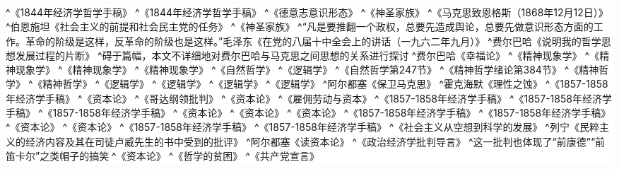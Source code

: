 ^《1844年经济学哲学手稿》
^《1844年经济学哲学手稿》
^《德意志意识形态》
^《神圣家族》
^《马克思致恩格斯（1868年12月12日）》
^伯恩施坦《社会主义的前提和社会民主党的任务》
^《神圣家族》
^“凡是要推翻一个政权，总要先造成舆论，总要先做意识形态方面的工作。革命的阶级是这样，反革命的阶级也是这样。”毛泽东《在党的八届十中全会上的讲话（一九六二年九月）》
^费尔巴哈《说明我的哲学思想发展过程的片断》
^碍于篇幅，本文不详细地对费尔巴哈与马克思之间思想的关系进行探讨
^费尔巴哈《幸福论》
^《精神现象学》
^《精神现象学》
^《精神现象学》
^《精神现象学》
^《自然哲学》
^《逻辑学》
^《自然哲学第247节》
^《精神哲学绪论第384节》
^《精神哲学》
^《精神哲学》
^《逻辑学》
^《逻辑学》
^《逻辑学》
^《逻辑学》
^阿尔都塞《保卫马克思》
^霍克海默《理性之蚀》
^《1857-1858年经济学手稿》
^《资本论》
^《哥达纲领批判》
^《资本论》
^《雇佣劳动与资本》
^《1857-1858年经济学手稿》
^《1857-1858年经济学手稿》
^《1857-1858年经济学手稿》
^《资本论》
^《资本论》
^《资本论》
^《1857-1858年经济学手稿》
^《1857-1858年经济学手稿》
^《资本论》
^《资本论》
^《1857-1858年经济学手稿》
^《1857-1858年经济学手稿》
^《社会主义从空想到科学的发展》
^列宁《民粹主义的经济内容及其在司徒卢威先生的书中受到的批评》
^阿尔都塞《读资本论》
^《政治经济学批判导言》
^这一批判也体现了“前康德”“前笛卡尔”之类帽子的搞笑
^《资本论》
^《哲学的贫困》
^《共产党宣言》
